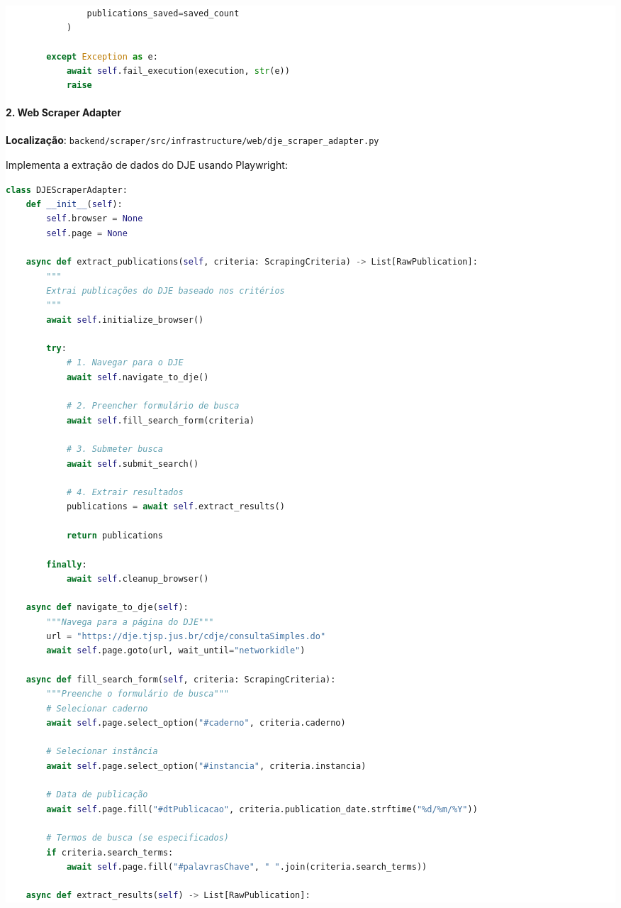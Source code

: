 ```python
                publications_saved=saved_count
            )
            
        except Exception as e:
            await self.fail_execution(execution, str(e))
            raise
```

#### 2. Web Scraper Adapter
**Localização**: `backend/scraper/src/infrastructure/web/dje_scraper_adapter.py`

Implementa a extração de dados do DJE usando Playwright:

```python
class DJEScraperAdapter:
    def __init__(self):
        self.browser = None
        self.page = None
        
    async def extract_publications(self, criteria: ScrapingCriteria) -> List[RawPublication]:
        """
        Extrai publicações do DJE baseado nos critérios
        """
        await self.initialize_browser()
        
        try:
            # 1. Navegar para o DJE
            await self.navigate_to_dje()
            
            # 2. Preencher formulário de busca
            await self.fill_search_form(criteria)
            
            # 3. Submeter busca
            await self.submit_search()
            
            # 4. Extrair resultados
            publications = await self.extract_results()
            
            return publications
            
        finally:
            await self.cleanup_browser()
    
    async def navigate_to_dje(self):
        """Navega para a página do DJE"""
        url = "https://dje.tjsp.jus.br/cdje/consultaSimples.do"
        await self.page.goto(url, wait_until="networkidle")
        
    async def fill_search_form(self, criteria: ScrapingCriteria):
        """Preenche o formulário de busca"""
        # Selecionar caderno
        await self.page.select_option("#caderno", criteria.caderno)
        
        # Selecionar instância
        await self.page.select_option("#instancia", criteria.instancia)
        
        # Data de publicação
        await self.page.fill("#dtPublicacao", criteria.publication_date.strftime("%d/%m/%Y"))
        
        # Termos de busca (se especificados)
        if criteria.search_terms:
            await self.page.fill("#palavrasChave", " ".join(criteria.search_terms))
    
    async def extract_results(self) -> List[RawPublication]:
```